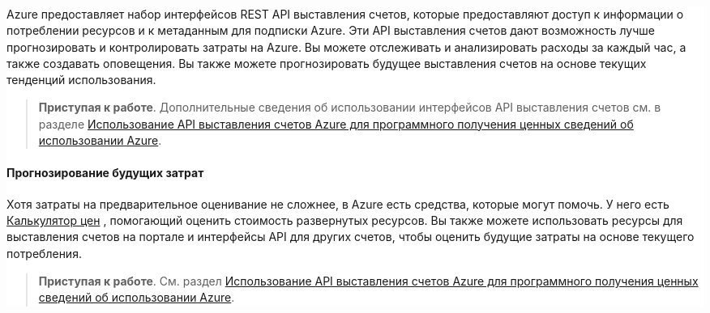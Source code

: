 Azure предоставляет набор интерфейсов REST API выставления счетов, которые предоставляют доступ к информации о потреблении ресурсов и к метаданным для подписки Azure. Эти API выставления счетов дают возможность лучше прогнозировать и контролировать затраты на Azure. Вы можете отслеживать и анализировать расходы за каждый час, а также создавать оповещения. Вы также можете прогнозировать будущее выставления счетов на основе текущих тенденций использования.

>**Приступая к работе**. Дополнительные сведения об использовании интерфейсов API выставления счетов см. в разделе [Использование API выставления счетов Azure для программного получения ценных сведений об использовании Azure](../../cost-management-billing/manage/usage-rate-card-overview.md).

#### <a name="predict-future-costs"></a>Прогнозирование будущих затрат

Хотя затраты на предварительное оценивание не сложнее, в Azure есть средства, которые могут помочь. У него есть [Калькулятор цен](https://azure.microsoft.com/pricing/calculator/) , помогающий оценить стоимость развернутых ресурсов. Вы также можете использовать ресурсы для выставления счетов на портале и интерфейсы API для других счетов, чтобы оценить будущие затраты на основе текущего потребления.

>**Приступая к работе**. См. раздел [Использование API выставления счетов Azure для программного получения ценных сведений об использовании Azure](../../cost-management-billing/manage/usage-rate-card-overview.md).

